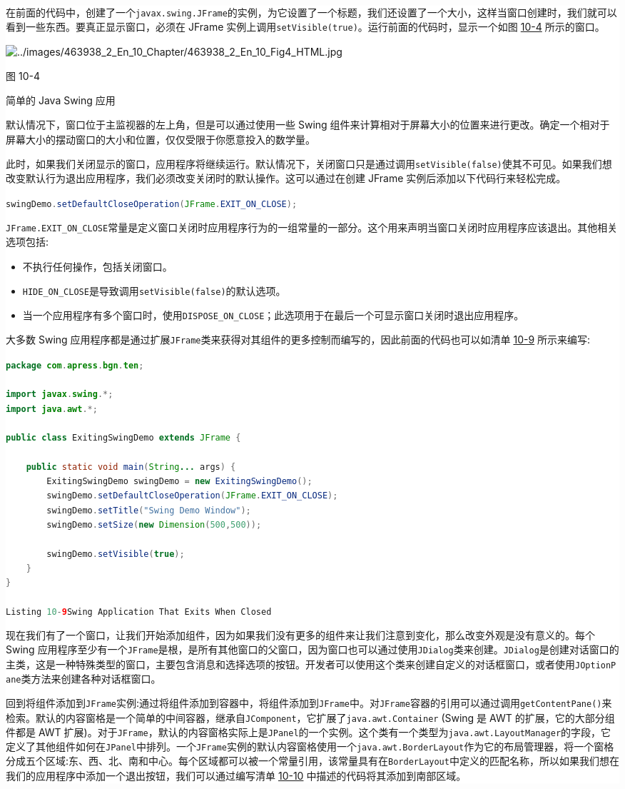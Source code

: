 在前面的代码中，创建了一个`javax.swing.JFrame`的实例，为它设置了一个标题，我们还设置了一个大小，这样当窗口创建时，我们就可以看到一些东西。要真正显示窗口，必须在 JFrame 实例上调用`setVisible(true)`。运行前面的代码时，显示一个如图 [10-4](#Fig4) 所示的窗口。

![../images/463938_2_En_10_Chapter/463938_2_En_10_Fig4_HTML.jpg](../images/463938_2_En_10_Chapter/463938_2_En_10_Fig4_HTML.jpg)

图 10-4

简单的 Java Swing 应用

默认情况下，窗口位于主监视器的左上角，但是可以通过使用一些 Swing 组件来计算相对于屏幕大小的位置来进行更改。确定一个相对于屏幕大小的摆动窗口的大小和位置，仅仅受限于你愿意投入的数学量。

此时，如果我们关闭显示的窗口，应用程序将继续运行。默认情况下，关闭窗口只是通过调用`setVisible(false)`使其不可见。如果我们想改变默认行为退出应用程序，我们必须改变关闭时的默认操作。这可以通过在创建 JFrame 实例后添加以下代码行来轻松完成。

```java
swingDemo.setDefaultCloseOperation(JFrame.EXIT_ON_CLOSE);

```

`JFrame.EXIT_ON_CLOSE`常量是定义窗口关闭时应用程序行为的一组常量的一部分。这个用来声明当窗口关闭时应用程序应该退出。其他相关选项包括:

*   不执行任何操作，包括关闭窗口。

*   `HIDE_ON_CLOSE`是导致调用`setVisible(false)`的默认选项。

*   当一个应用程序有多个窗口时，使用`DISPOSE_ON_CLOSE`；此选项用于在最后一个可显示窗口关闭时退出应用程序。

大多数 Swing 应用程序都是通过扩展`JFrame`类来获得对其组件的更多控制而编写的，因此前面的代码也可以如清单 [10-9](#PC11) 所示来编写:

```java
package com.apress.bgn.ten;

import javax.swing.*;
import java.awt.*;

public class ExitingSwingDemo extends JFrame {

    public static void main(String... args) {
        ExitingSwingDemo swingDemo = new ExitingSwingDemo();
        swingDemo.setDefaultCloseOperation(JFrame.EXIT_ON_CLOSE);
        swingDemo.setTitle("Swing Demo Window");
        swingDemo.setSize(new Dimension(500,500));

        swingDemo.setVisible(true);
    }
}

Listing 10-9Swing Application That Exits When Closed

```

现在我们有了一个窗口，让我们开始添加组件，因为如果我们没有更多的组件来让我们注意到变化，那么改变外观是没有意义的。每个 Swing 应用程序至少有一个`JFrame`是根，是所有其他窗口的父窗口，因为窗口也可以通过使用`JDialog`类来创建。`JDialog`是创建对话窗口的主类，这是一种特殊类型的窗口，主要包含消息和选择选项的按钮。开发者可以使用这个类来创建自定义的对话框窗口，或者使用`JOptionPane`类方法来创建各种对话框窗口。

回到将组件添加到`JFrame`实例:通过将组件添加到容器中，将组件添加到`JFrame`中。对`JFrame`容器的引用可以通过调用`getContentPane()`来检索。默认的内容窗格是一个简单的中间容器，继承自`JComponent`，它扩展了`java.awt.Container` (Swing 是 AWT 的扩展，它的大部分组件都是 AWT 扩展)。对于`JFrame`，默认的内容窗格实际上是`JPanel`的一个实例。这个类有一个类型为`java.awt.LayoutManager`的字段，它定义了其他组件如何在`JPanel`中排列。一个`JFrame`实例的默认内容窗格使用一个`java.awt.BorderLayout`作为它的布局管理器，将一个窗格分成五个区域:东、西、北、南和中心。每个区域都可以被一个常量引用，该常量具有在`BorderLayout`中定义的匹配名称，所以如果我们想在我们的应用程序中添加一个退出按钮，我们可以通过编写清单 [10-10](#PC12) 中描述的代码将其添加到南部区域。
